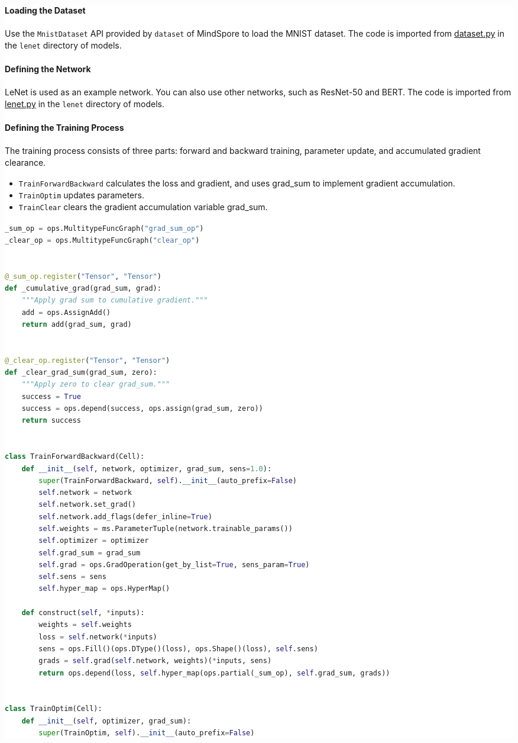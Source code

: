 #### Loading the Dataset

Use the `MnistDataset` API provided by `dataset` of MindSpore to load the MNIST dataset. The code is imported from [dataset.py](https://gitee.com/mindspore/models/blob/master/official/cv/lenet/src/dataset.py) in the `lenet` directory of models.

#### Defining the Network

LeNet is used as an example network. You can also use other networks, such as ResNet-50 and BERT. The code is imported from [lenet.py](https://gitee.com/mindspore/models/blob/master/official/cv/lenet/src/lenet.py) in the `lenet` directory of models.

#### Defining the Training Process

The training process consists of three parts: forward and backward training, parameter update, and accumulated gradient clearance.

- `TrainForwardBackward` calculates the loss and gradient, and uses grad_sum to implement gradient accumulation.
- `TrainOptim` updates parameters.
- `TrainClear` clears the gradient accumulation variable grad_sum.

```python
_sum_op = ops.MultitypeFuncGraph("grad_sum_op")
_clear_op = ops.MultitypeFuncGraph("clear_op")


@_sum_op.register("Tensor", "Tensor")
def _cumulative_grad(grad_sum, grad):
    """Apply grad sum to cumulative gradient."""
    add = ops.AssignAdd()
    return add(grad_sum, grad)


@_clear_op.register("Tensor", "Tensor")
def _clear_grad_sum(grad_sum, zero):
    """Apply zero to clear grad_sum."""
    success = True
    success = ops.depend(success, ops.assign(grad_sum, zero))
    return success


class TrainForwardBackward(Cell):
    def __init__(self, network, optimizer, grad_sum, sens=1.0):
        super(TrainForwardBackward, self).__init__(auto_prefix=False)
        self.network = network
        self.network.set_grad()
        self.network.add_flags(defer_inline=True)
        self.weights = ms.ParameterTuple(network.trainable_params())
        self.optimizer = optimizer
        self.grad_sum = grad_sum
        self.grad = ops.GradOperation(get_by_list=True, sens_param=True)
        self.sens = sens
        self.hyper_map = ops.HyperMap()

    def construct(self, *inputs):
        weights = self.weights
        loss = self.network(*inputs)
        sens = ops.Fill()(ops.DType()(loss), ops.Shape()(loss), self.sens)
        grads = self.grad(self.network, weights)(*inputs, sens)
        return ops.depend(loss, self.hyper_map(ops.partial(_sum_op), self.grad_sum, grads))


class TrainOptim(Cell):
    def __init__(self, optimizer, grad_sum):
        super(TrainOptim, self).__init__(auto_prefix=False)
```